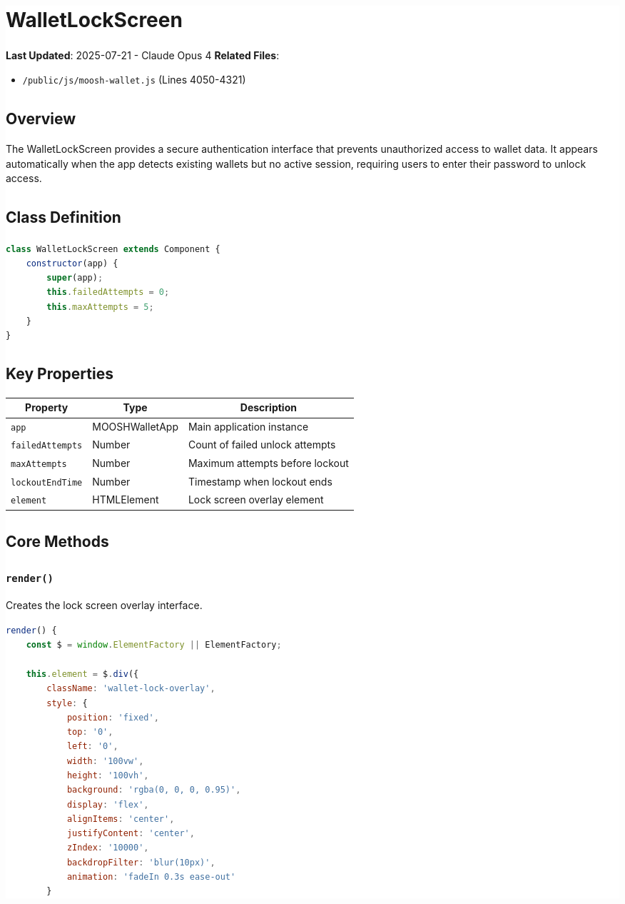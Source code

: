 # WalletLockScreen

**Last Updated**: 2025-07-21 - Claude Opus 4
**Related Files**: 
- `/public/js/moosh-wallet.js` (Lines 4050-4321)

## Overview
The WalletLockScreen provides a secure authentication interface that prevents unauthorized access to wallet data. It appears automatically when the app detects existing wallets but no active session, requiring users to enter their password to unlock access.

## Class Definition

```javascript
class WalletLockScreen extends Component {
    constructor(app) {
        super(app);
        this.failedAttempts = 0;
        this.maxAttempts = 5;
    }
}
```

## Key Properties

| Property | Type | Description |
|----------|------|-------------|
| `app` | MOOSHWalletApp | Main application instance |
| `failedAttempts` | Number | Count of failed unlock attempts |
| `maxAttempts` | Number | Maximum attempts before lockout |
| `lockoutEndTime` | Number | Timestamp when lockout ends |
| `element` | HTMLElement | Lock screen overlay element |

## Core Methods

### `render()`
Creates the lock screen overlay interface.

```javascript
render() {
    const $ = window.ElementFactory || ElementFactory;
    
    this.element = $.div({ 
        className: 'wallet-lock-overlay',
        style: {
            position: 'fixed',
            top: '0',
            left: '0',
            width: '100vw',
            height: '100vh',
            background: 'rgba(0, 0, 0, 0.95)',
            display: 'flex',
            alignItems: 'center',
            justifyContent: 'center',
            zIndex: '10000',
            backdropFilter: 'blur(10px)',
            animation: 'fadeIn 0.3s ease-out'
        }
```